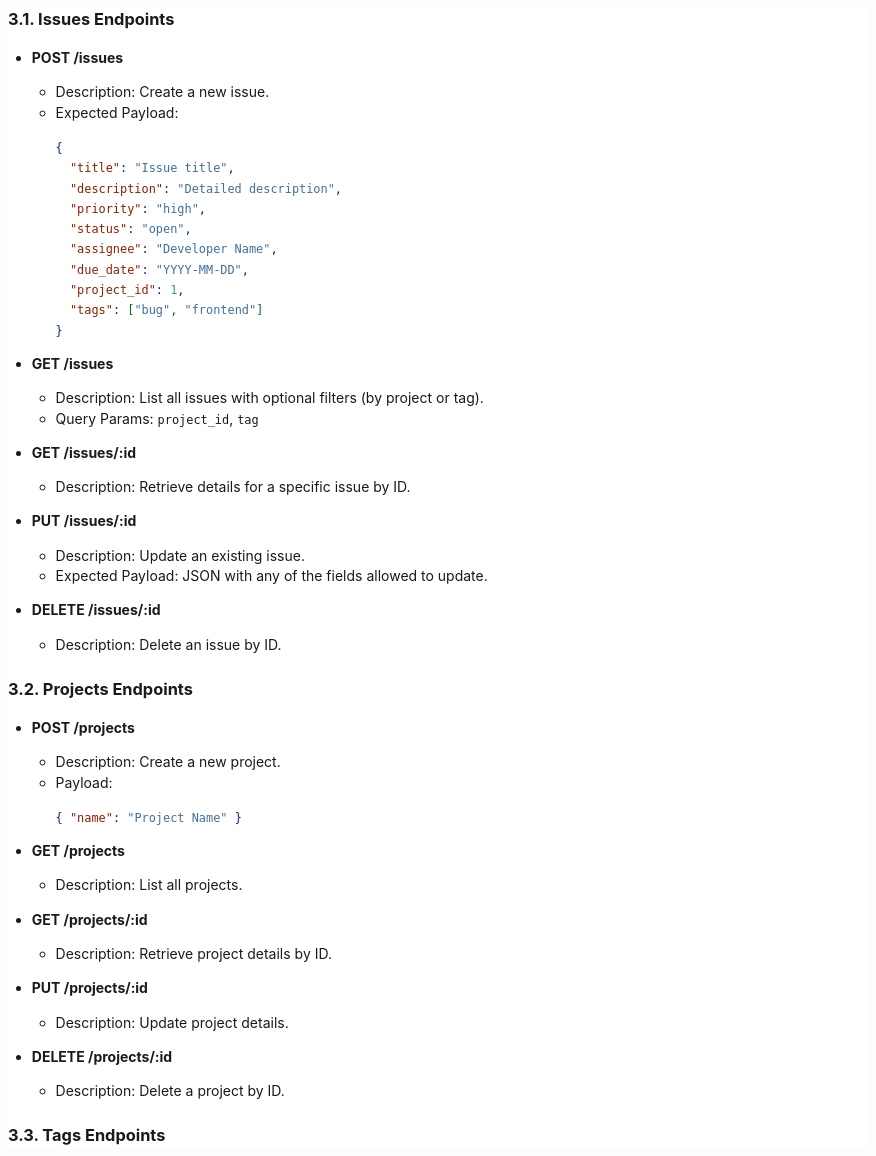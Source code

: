 ### 3.1. Issues Endpoints

- **POST /issues**
  - Description: Create a new issue.
  - Expected Payload:
    ```json
    {
      "title": "Issue title",
      "description": "Detailed description",
      "priority": "high",
      "status": "open",
      "assignee": "Developer Name",
      "due_date": "YYYY-MM-DD",
      "project_id": 1,
      "tags": ["bug", "frontend"]
    }
    ```

- **GET /issues**
  - Description: List all issues with optional filters (by project or tag).
  - Query Params: `project_id`, `tag`

- **GET /issues/:id**
  - Description: Retrieve details for a specific issue by ID.

- **PUT /issues/:id**
  - Description: Update an existing issue.
  - Expected Payload: JSON with any of the fields allowed to update.

- **DELETE /issues/:id**
  - Description: Delete an issue by ID.

### 3.2. Projects Endpoints

- **POST /projects**
  - Description: Create a new project.
  - Payload:
    ```json
    { "name": "Project Name" }
    ```

- **GET /projects**
  - Description: List all projects.

- **GET /projects/:id**
  - Description: Retrieve project details by ID.

- **PUT /projects/:id**
  - Description: Update project details.

- **DELETE /projects/:id**
  - Description: Delete a project by ID.

### 3.3. Tags Endpoints
